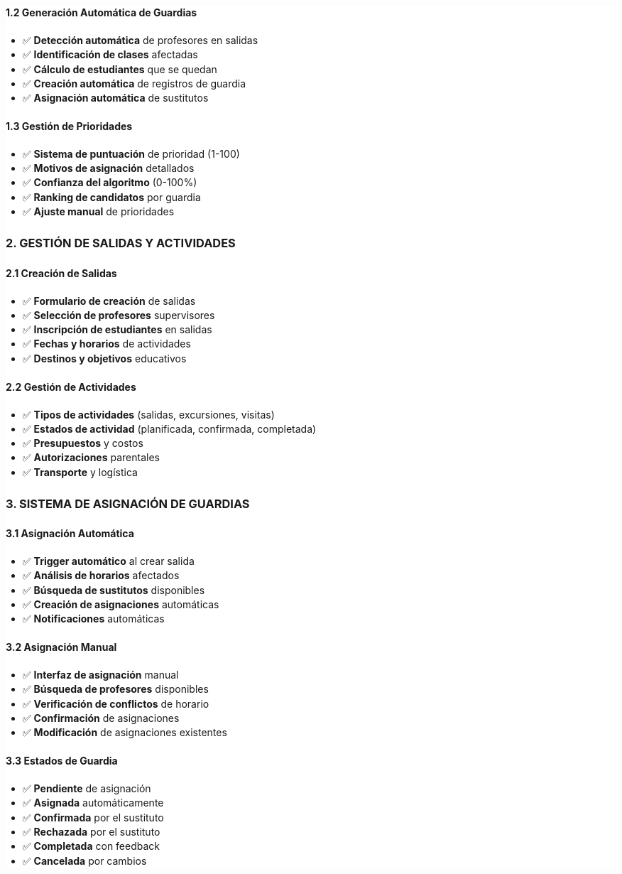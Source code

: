 #### 1.2 Generación Automática de Guardias
- ✅ **Detección automática** de profesores en salidas
- ✅ **Identificación de clases** afectadas
- ✅ **Cálculo de estudiantes** que se quedan
- ✅ **Creación automática** de registros de guardia
- ✅ **Asignación automática** de sustitutos

#### 1.3 Gestión de Prioridades
- ✅ **Sistema de puntuación** de prioridad (1-100)
- ✅ **Motivos de asignación** detallados
- ✅ **Confianza del algoritmo** (0-100%)
- ✅ **Ranking de candidatos** por guardia
- ✅ **Ajuste manual** de prioridades

### 2. **GESTIÓN DE SALIDAS Y ACTIVIDADES**
#### 2.1 Creación de Salidas
- ✅ **Formulario de creación** de salidas
- ✅ **Selección de profesores** supervisores
- ✅ **Inscripción de estudiantes** en salidas
- ✅ **Fechas y horarios** de actividades
- ✅ **Destinos y objetivos** educativos

#### 2.2 Gestión de Actividades
- ✅ **Tipos de actividades** (salidas, excursiones, visitas)
- ✅ **Estados de actividad** (planificada, confirmada, completada)
- ✅ **Presupuestos** y costos
- ✅ **Autorizaciones** parentales
- ✅ **Transporte** y logística

### 3. **SISTEMA DE ASIGNACIÓN DE GUARDIAS**
#### 3.1 Asignación Automática
- ✅ **Trigger automático** al crear salida
- ✅ **Análisis de horarios** afectados
- ✅ **Búsqueda de sustitutos** disponibles
- ✅ **Creación de asignaciones** automáticas
- ✅ **Notificaciones** automáticas

#### 3.2 Asignación Manual
- ✅ **Interfaz de asignación** manual
- ✅ **Búsqueda de profesores** disponibles
- ✅ **Verificación de conflictos** de horario
- ✅ **Confirmación** de asignaciones
- ✅ **Modificación** de asignaciones existentes

#### 3.3 Estados de Guardia
- ✅ **Pendiente** de asignación
- ✅ **Asignada** automáticamente
- ✅ **Confirmada** por el sustituto
- ✅ **Rechazada** por el sustituto
- ✅ **Completada** con feedback
- ✅ **Cancelada** por cambios
